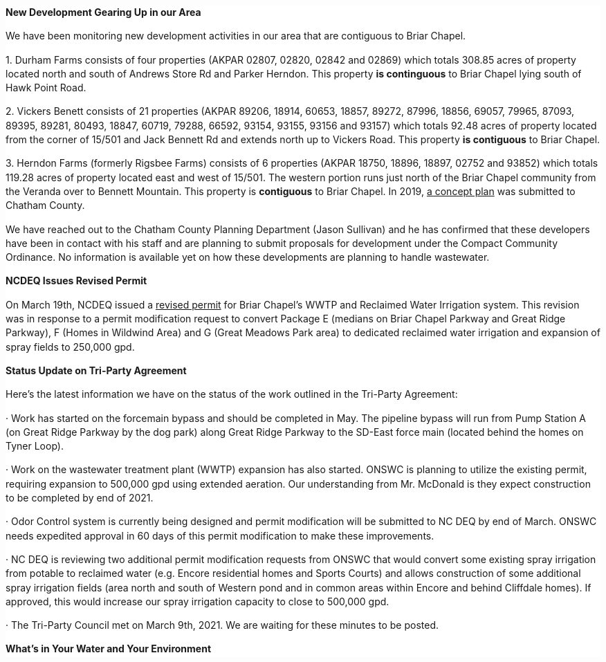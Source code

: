 **New Development Gearing Up in our Area**

We have been monitoring new development activities in our area that are contiguous to Briar Chapel.

1\. Durham Farms consists of four properties (AKPAR 02807, 02820, 02842 and 02869) which totals 308.85 acres of property located north and south of Andrews Store Rd and Parker Herndon. This property **is continguous** to Briar Chapel lying south of Hawk Point Road.

2\. Vickers Benett consists of 21 properties (AKPAR 89206, 18914, 60653, 18857, 89272, 87996, 18856, 69057, 79965, 87093, 89395, 89281, 80493, 18847, 60719, 79288, 66592, 93154, 93155, 93156 and 93157) which totals 92.48 acres of property located from the corner of 15/501 and Jack Bennett Rd and extends north up to Vickers Road. This property **is contiguous** to Briar Chapel.

3\. Herndon Farms (formerly Rigsbee Farms) consists of 6 properties (AKPAR 18750, 18896, 18897, 02752 and 93852) which totals 119.28 acres of property located east and west of 15/501. The western portion runs just north of the Briar Chapel community from the Veranda over to Bennett Mountain. This property is **contiguous** to Briar Chapel. In 2019, [a concept plan](https://www.chathamcountync.gov/home/showpublisheddocument?id=43089) was submitted to Chatham County.

We have reached out to the Chatham County Planning Department (Jason Sullivan) and he has confirmed that these developers have been in contact with his staff and are planning to submit proposals for development under the Compact Community Ordinance. No information is available yet on how these developments are planning to handle wastewater.

**NCDEQ Issues Revised Permit**

On March 19th, NCDEQ issued a [revised permit](https://edocs.deq.nc.gov/WaterResources/DocView.aspx?id=1684198&dbid=0&repo=WaterResources) for Briar Chapel’s WWTP and Reclaimed Water Irrigation system. This revision was in response to a permit modification request to convert Package E (medians on Briar Chapel Parkway and Great Ridge Parkway), F (Homes in Wildwind Area) and G (Great Meadows Park area) to dedicated reclaimed water irrigation and expansion of spray fields to 250,000 gpd.

**Status Update on Tri-Party Agreement**

Here’s the latest information we have on the status of the work outlined in the Tri-Party Agreement:

· Work has started on the forcemain bypass and should be completed in May. The pipeline bypass will run from Pump Station A (on Great Ridge Parkway by the dog park) along Great Ridge Parkway to the SD-East force main (located behind the homes on Tyner Loop).

· Work on the wastewater treatment plant (WWTP) expansion has also started. ONSWC is planning to utilize the existing permit, requiring expansion to 500,000 gpd using extended aeration. Our understanding from Mr. McDonald is they expect construction to be completed by end of 2021.

· Odor Control system is currently being designed and permit modification will be submitted to NC DEQ by end of March. ONSWC needs expedited approval in 60 days of this permit modification to make these improvements.

· NC DEQ is reviewing two additional permit modification requests from ONSWC that would convert some existing spray irrigation from potable to reclaimed water (e.g. Encore residential homes and Sports Courts) and allows construction of some additional spray irrigation fields (area north and south of Western pond and in common areas within Encore and behind Cliffdale homes). If approved, this would increase our spray irrigation capacity to close to 500,000 gpd.

· The Tri-Party Council met on March 9th, 2021. We are waiting for these minutes to be posted.

**What’s in Your Water and Your Environment**
